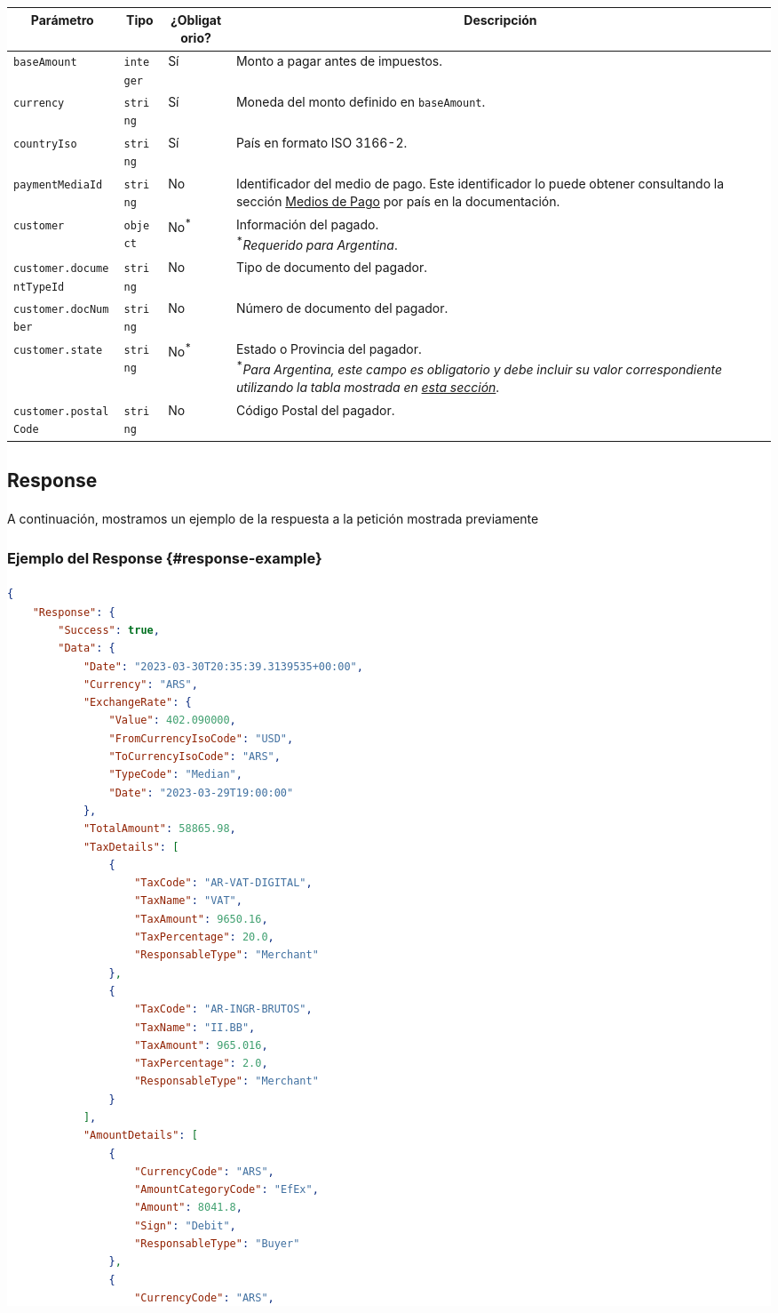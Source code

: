 | Parámetro | Tipo | ¿Obligatorio? | Descripción |
|---|---|---|---|
| `baseAmount` | `integer` | Sí | Monto a pagar antes de impuestos. |
| `currency` | `string` | Sí | Moneda del monto definido en `baseAmount`. |
| `countryIso` | `string` | Sí | País en formato ISO 3166-2. |
| `paymentMediaId` | `string` | No | Identificador del medio de pago. Este identificador lo puede obtener consultando la sección [Medios de Pago](/es/docs/payment-methods.html) por país en la documentación. |
| `customer` | `object` | No<sup>*</sup> | Información del pagado.<br><sup>*</sup>_Requerido para Argentina_. |
| `customer.documentTypeId` | `string` | No | Tipo de documento del pagador. |
| `customer.docNumber` | `string` | No | Número de documento del pagador. |
| `customer.state` | `string` | No<sup>*</sup> | Estado o Provincia del pagador.<br><sup>*</sup>_Para Argentina, este campo es obligatorio y debe incluir su valor correspondiente utilizando la tabla mostrada en [esta sección](/es/docs/payment-methods/argentina.html#argentina-provinces)_. |
| `customer.postalCode` | `string` | No | Código Postal del pagador. |

## Response
A continuación, mostramos un ejemplo de la respuesta a la petición mostrada previamente

### Ejemplo del Response {#response-example}
```json
{
    "Response": {
        "Success": true,
        "Data": {
            "Date": "2023-03-30T20:35:39.3139535+00:00",
            "Currency": "ARS",
            "ExchangeRate": {
                "Value": 402.090000,
                "FromCurrencyIsoCode": "USD",
                "ToCurrencyIsoCode": "ARS",
                "TypeCode": "Median",
                "Date": "2023-03-29T19:00:00"
            },
            "TotalAmount": 58865.98,
            "TaxDetails": [
                {
                    "TaxCode": "AR-VAT-DIGITAL",
                    "TaxName": "VAT",
                    "TaxAmount": 9650.16,
                    "TaxPercentage": 20.0,
                    "ResponsableType": "Merchant"
                },
                {
                    "TaxCode": "AR-INGR-BRUTOS",
                    "TaxName": "II.BB",
                    "TaxAmount": 965.016,
                    "TaxPercentage": 2.0,
                    "ResponsableType": "Merchant"
                }
            ],
            "AmountDetails": [
                {
                    "CurrencyCode": "ARS",
                    "AmountCategoryCode": "EfEx",
                    "Amount": 8041.8,
                    "Sign": "Debit",
                    "ResponsableType": "Buyer"
                },
                {
                    "CurrencyCode": "ARS",
```